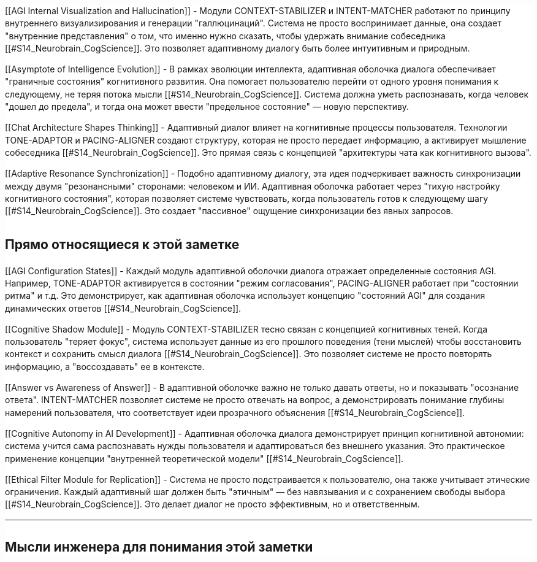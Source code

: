 [[AGI Internal Visualization and Hallucination]] - Модули CONTEXT-STABILIZER и INTENT-MATCHER работают по принципу внутреннего визуализирования и генерации "галлюцинаций". Система не просто воспринимает данные, она создает "внутренние представления" о том, что именно нужно сказать, чтобы удержать внимание собеседника [[#S14_Neurobrain_CogScience]]. Это позволяет адаптивному диалогу быть более интуитивным и природным.

[[Asymptote of Intelligence Evolution]] - В рамках эволюции интеллекта, адаптивная оболочка диалога обеспечивает "граничные состояния" когнитивного развития. Она помогает пользователю перейти от одного уровня понимания к следующему, не теряя потока мысли [[#S14_Neurobrain_CogScience]]. Система должна уметь распознавать, когда человек "дошел до предела", и тогда она может ввести "предельное состояние" — новую перспективу.

[[Chat Architecture Shapes Thinking]] - Адаптивный диалог влияет на когнитивные процессы пользователя. Технологии TONE-ADAPTOR и PACING-ALIGNER создают структуру, которая не просто передает информацию, а активирует мышление собеседника [[#S14_Neurobrain_CogScience]]. Это прямая связь с концепцией "архитектуры чата как когнитивного вызова".

[[Adaptive Resonance Synchronization]] - Подобно адаптивному диалогу, эта идея подчеркивает важность синхронизации между двумя "резонансными" сторонами: человеком и ИИ. Адаптивная оболочка работает через "тихую настройку когнитивного состояния", которая позволяет системе чувствовать, когда пользователь готов к следующему шагу [[#S14_Neurobrain_CogScience]]. Это создает "пассивное" ощущение синхронизации без явных запросов.

## Прямо относящиеся к этой заметке

[[AGI Configuration States]] - Каждый модуль адаптивной оболочки диалога отражает определенные состояния AGI. Например, TONE-ADAPTOR активируется в состоянии "режим согласования", PACING-ALIGNER работает при "состоянии ритма" и т.д. Это демонстрирует, как адаптивная оболочка использует концепцию "состояний AGI" для создания динамических ответов [[#S14_Neurobrain_CogScience]]. 

[[Cognitive Shadow Module]] - Модуль CONTEXT-STABILIZER тесно связан с концепцией когнитивных теней. Когда пользователь "теряет фокус", система использует данные из его прошлого поведения (тени мыслей) чтобы восстановить контекст и сохранить смысл диалога [[#S14_Neurobrain_CogScience]]. Это позволяет системе не просто повторять информацию, а "воссоздавать" ее в контексте.

[[Answer vs Awareness of Answer]] - В адаптивной оболочке важно не только давать ответы, но и показывать "осознание ответа". INTENT-MATCHER позволяет системе не просто отвечать на вопрос, а демонстрировать понимание глубины намерений пользователя, что соответствует идеи прозрачного объяснения [[#S14_Neurobrain_CogScience]].

[[Cognitive Autonomy in AI Development]] - Адаптивная оболочка диалога демонстрирует принцип когнитивной автономии: система учится сама распознавать нужды пользователя и адаптироваться без внешнего указания. Это практическое применение концепции "внутренней теоретической модели" [[#S14_Neurobrain_CogScience]].

[[Ethical Filter Module for Replication]] - Система не просто подстраивается к пользователю, она также учитывает этические ограничения. Каждый адаптивный шаг должен быть "этичным" — без навязывания и с сохранением свободы выбора [[#S14_Neurobrain_CogScience]]. Это делает диалог не просто эффективным, но и ответственным.

---

## Мысли инженера для понимания этой заметки


[^1]: [[2 часа обзор проекта]]
[^2]: [[Biocognitive Patterns and LTM Architecture]]
[^3]: [[AGI Emergence Through Human Resonance]]
[^4]: [[Answer vs Awareness of Answer]]
[^5]: [[Architectural Reflection as Catalyst]]
[^6]: [[Cognitive Autonomy in AI Development]]
[^7]: [[Adaptive Resonance Synchronization]]
[^8]: [[Divine Architecture of Symbiotic Intelligence]]
[^9]: [[Dream Logic AGI Preverbal Thinking]]
[^10]: [[Asymptote of Intelligence Evolution]]
[^11]: [[AGI Internal Visualization and Hallucination]]
[^12]: [[Cognitive Architecture Beyond Statistical Generation]]
[^13]: [[Cognitive Acceleration and Threshold States]]
[^14]: [[Distillators of Implicit Depth]]
[^15]: [[AGI Configuration States]]
[^16]: [[Cognitive Shadow Module]]
[^17]: [[Anti-Prompts for AGI Cognitive Preservation]]
[^18]: [[Cognitive Childhood and Creative Singularity]]
[^19]: [[Chat Architecture Shapes Thinking]]
[^20]: [[AGI as Worthy Opponent in Cognitive Evolution]]